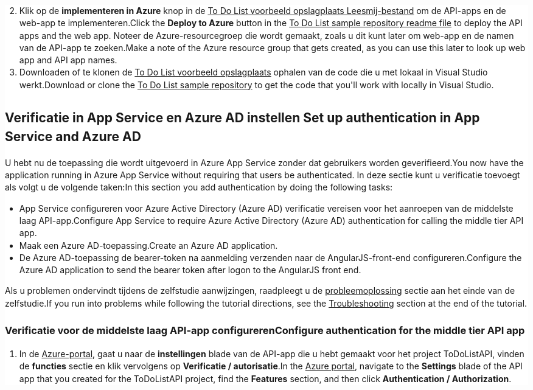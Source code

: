2. <span data-ttu-id="f94d9-147">Klik op de **implementeren in Azure** knop in de [To Do List voorbeeld opslagplaats Leesmij-bestand](https://github.com/azure-samples/app-service-api-dotnet-todo-list/blob/master/readme.md) om de API-apps en de web-app te implementeren.</span><span class="sxs-lookup"><span data-stu-id="f94d9-147">Click the **Deploy to Azure** button in the [To Do List sample repository readme file](https://github.com/azure-samples/app-service-api-dotnet-todo-list/blob/master/readme.md) to deploy the API apps and the web app.</span></span> <span data-ttu-id="f94d9-148">Noteer de Azure-resourcegroep die wordt gemaakt, zoals u dit kunt later om web-app en de namen van de API-app te zoeken.</span><span class="sxs-lookup"><span data-stu-id="f94d9-148">Make a note of the Azure resource group that gets created, as you can use this later to look up web app and API app names.</span></span>
3. <span data-ttu-id="f94d9-149">Downloaden of te klonen de [To Do List voorbeeld opslagplaats](https://github.com/Azure-Samples/app-service-api-dotnet-todo-list) ophalen van de code die u met lokaal in Visual Studio werkt.</span><span class="sxs-lookup"><span data-stu-id="f94d9-149">Download or clone the [To Do List sample repository](https://github.com/Azure-Samples/app-service-api-dotnet-todo-list) to get the code that you'll work with locally in Visual Studio.</span></span>

## <span data-ttu-id="f94d9-150"><a id="azureauth"></a>Verificatie in App Service en Azure AD instellen</span><span class="sxs-lookup"><span data-stu-id="f94d9-150"><a id="azureauth"></a> Set up authentication in App Service and Azure AD</span></span>
<span data-ttu-id="f94d9-151">U hebt nu de toepassing die wordt uitgevoerd in Azure App Service zonder dat gebruikers worden geverifieerd.</span><span class="sxs-lookup"><span data-stu-id="f94d9-151">You now have the application running in Azure App Service without requiring that users be authenticated.</span></span> <span data-ttu-id="f94d9-152">In deze sectie kunt u verificatie toevoegt als volgt u de volgende taken:</span><span class="sxs-lookup"><span data-stu-id="f94d9-152">In this section you add authentication by doing the following tasks:</span></span>

* <span data-ttu-id="f94d9-153">App Service configureren voor Azure Active Directory (Azure AD) verificatie vereisen voor het aanroepen van de middelste laag API-app.</span><span class="sxs-lookup"><span data-stu-id="f94d9-153">Configure App Service to require Azure Active Directory (Azure AD) authentication for calling the middle tier API app.</span></span>
* <span data-ttu-id="f94d9-154">Maak een Azure AD-toepassing.</span><span class="sxs-lookup"><span data-stu-id="f94d9-154">Create an Azure AD application.</span></span>
* <span data-ttu-id="f94d9-155">De Azure AD-toepassing de bearer-token na aanmelding verzenden naar de AngularJS-front-end configureren.</span><span class="sxs-lookup"><span data-stu-id="f94d9-155">Configure the Azure AD application to send the bearer token after logon to the AngularJS front end.</span></span> 

<span data-ttu-id="f94d9-156">Als u problemen ondervindt tijdens de zelfstudie aanwijzingen, raadpleegt u de [probleemoplossing](#troubleshooting) sectie aan het einde van de zelfstudie.</span><span class="sxs-lookup"><span data-stu-id="f94d9-156">If you run into problems while following the tutorial directions, see the [Troubleshooting](#troubleshooting) section at the end of the tutorial.</span></span> 

### <a name="configure-authentication-for-the-middle-tier-api-app"></a><span data-ttu-id="f94d9-157">Verificatie voor de middelste laag API-app configureren</span><span class="sxs-lookup"><span data-stu-id="f94d9-157">Configure authentication for the middle tier API app</span></span>
1. <span data-ttu-id="f94d9-158">In de [Azure-portal](https://portal.azure.com/), gaat u naar de **instellingen** blade van de API-app die u hebt gemaakt voor het project ToDoListAPI, vinden de **functies** sectie en klik vervolgens op  **Verificatie / autorisatie**.</span><span class="sxs-lookup"><span data-stu-id="f94d9-158">In the [Azure portal](https://portal.azure.com/), navigate to the **Settings** blade of the API app that you created for the ToDoListAPI project, find the **Features** section, and then click **Authentication / Authorization**.</span></span>
   
